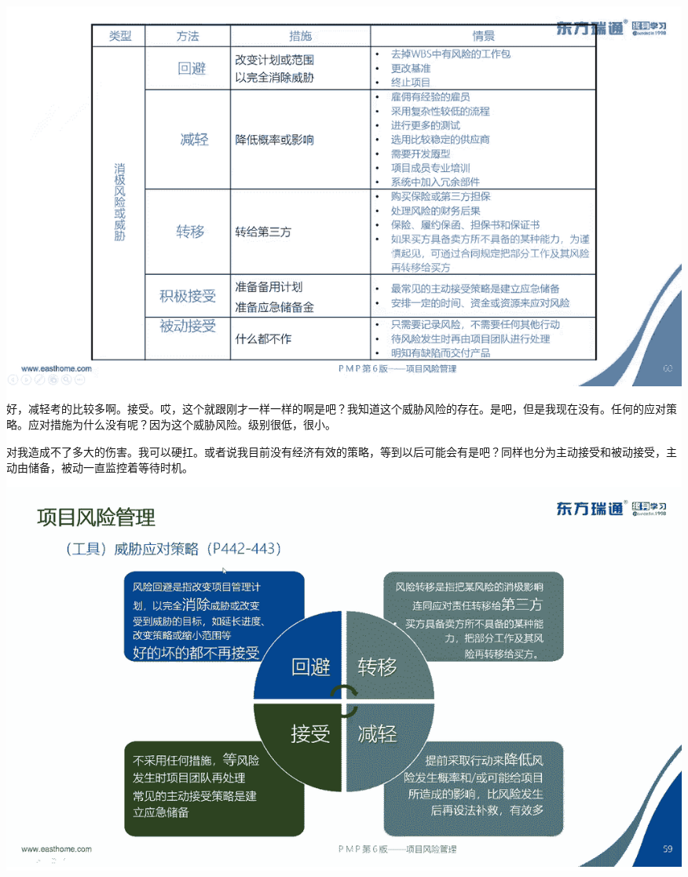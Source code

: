 ![](img/125136d30c818f85c2c9844b130af979_43.png)

好，减轻考的比较多啊。接受。哎，这个就跟刚才一样一样的啊是吧？我知道这个威胁风险的存在。是吧，但是我现在没有。任何的应对策略。应对措施为什么没有呢？因为这个威胁风险。级别很低，很小。

对我造成不了多大的伤害。我可以硬扛。或者说我目前没有经济有效的策略，等到以后可能会有是吧？同样也分为主动接受和被动接受，主动由储备，被动一直监控着等待时机。



![](img/125136d30c818f85c2c9844b130af979_45.png)
